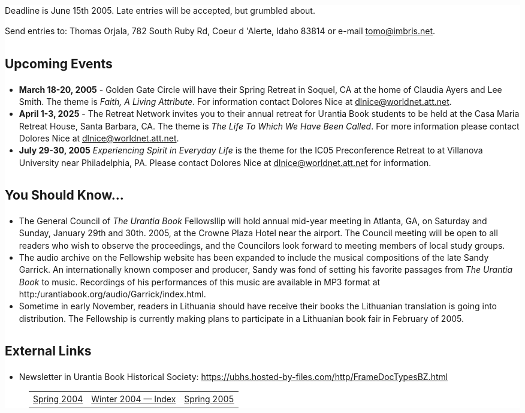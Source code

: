 Deadline is June 15th 2005. Late entries will be accepted, but grumbled about. 

Send entries to: Thomas Orjala, 782 South Ruby Rd, Coeur d 'Alerte, Idaho 83814 or e-mail tomo@imbris.net.

## Upcoming Events

- **March 18-20, 2005** - Golden Gate Circle will have their Spring Retreat in Soquel, CA at the home of Claudia Ayers and Lee Smith. The theme is _Faith, A Living Attribute_. For information contact Dolores Nice at dlnice@worldnet.att.net.
- **April 1-3, 2025** - The Retreat Network invites you to their annual retreat for Urantia Book students to be held at the Casa Maria Retreat House, Santa Barbara, CA. The theme is _The Life To Which We Have Been Called_. For more information please contact Dolores Nice at dlnice@worldnet.att.net.
- **July 29-30, 2005** _Experiencing Spirit in Everyday Life_ is the theme for the IC05 Preconference Retreat to at Villanova University near Philadelphia, PA. Please contact Dolores Nice at dlnice@worldnet.att.net for information.

## You Should Know...

- The General Council of _The Urantia Book_ Fellowsllip will hold annual mid-year meeting in Atlanta, GA, on Saturday and Sunday, January 29th and 30th. 2005, at the Crowne Plaza Hotel near the airport. The Council meeting will be open to all readers who wish to observe the proceedings, and the Councilors look forward to meeting members of local study groups.
- The audio archive on the Fellowship website has been expanded to include the musical compositions of the late Sandy Garrick. An internationally known composer and producer, Sandy was fond of setting his favorite passages from _The Urantia Book_ to music. Recordings of his performances of this music are available in MP3 format at http:/urantiabook.org/audio/Garrick/index.html.
- Sometime in early November, readers in Lithuania should have receive their books the Lithuanian translation is going into distribution. The Fellowship is currently making plans to participate in a Lithuanian book fair in February of 2005.

## External Links

* Newsletter in Urantia Book Historical Society: https://ubhs.hosted-by-files.com/http/FrameDocTypesBZ.html


<figure class="table chapter-navigator">
  <table>
    <tbody>
      <tr>
        <td>
        <a href="/en/article/The_Mighty_Messenger/The_Mighty_Messenger_2004_Spring">
          <span class="mdi mdi-arrow-left-drop-circle"></span><span class="pl-2">Spring 2004</span>
        </a>
        </td>
        <td>
        <a href="/en/index/articles_mighty_messenger#winter-2004-issue">
          <span class="mdi mdi-book-open-variant"></span><span class="pl-2">Winter 2004 — Index</span>
        </a>
        </td>
        <td>
        <a href="/en/article/The_Mighty_Messenger/The_Mighty_Messenger_2005_Spring">
          <span class="pr-2">Spring 2005</span><span class="mdi mdi-arrow-right-drop-circle"></span>
        </a>
        </td>
      </tr>
    </tbody>
  </table>
</figure>